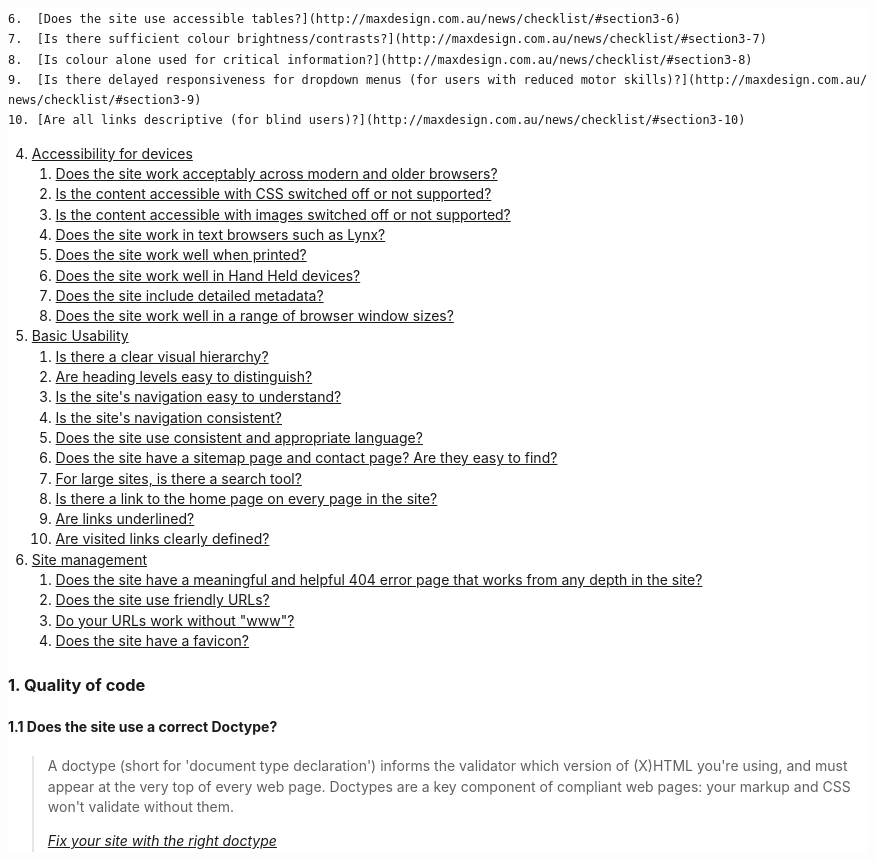     6.  [Does the site use accessible tables?](http://maxdesign.com.au/news/checklist/#section3-6)
    7.  [Is there sufficient colour brightness/contrasts?](http://maxdesign.com.au/news/checklist/#section3-7)
    8.  [Is colour alone used for critical information?](http://maxdesign.com.au/news/checklist/#section3-8)
    9.  [Is there delayed responsiveness for dropdown menus (for users with reduced motor skills)?](http://maxdesign.com.au/news/checklist/#section3-9)
    10. [Are all links descriptive (for blind users)?](http://maxdesign.com.au/news/checklist/#section3-10)
4.  [Accessibility for devices](http://maxdesign.com.au/news/checklist/#devices)
    1.  [Does the site work acceptably across modern and older browsers?](http://maxdesign.com.au/news/checklist/#section4-1)
    2.  [Is the content accessible with CSS switched off or not supported?](http://maxdesign.com.au/news/checklist/#section4-2)
    3.  [Is the content accessible with images switched off or not supported?](http://maxdesign.com.au/news/checklist/#section4-3)
    4.  [Does the site work in text browsers such as Lynx?](http://maxdesign.com.au/news/checklist/#section4-4)
    5.  [Does the site work well when printed?](http://maxdesign.com.au/news/checklist/#section4-5)
    6.  [Does the site work well in Hand Held devices?](http://maxdesign.com.au/news/checklist/#section4-6)
    7.  [Does the site include detailed metadata?](http://maxdesign.com.au/news/checklist/#section4-7)
    8.  [Does the site work well in a range of browser window sizes?](http://maxdesign.com.au/news/checklist/#section4-8)
5.  [Basic Usability](http://maxdesign.com.au/news/checklist/#usability)
    1.  [Is there a clear visual hierarchy?](http://maxdesign.com.au/news/checklist/#section5-1)
    2.  [Are heading levels easy to distinguish?](http://maxdesign.com.au/news/checklist/#section5-2)
    3.  [Is the site's navigation easy to understand?](http://maxdesign.com.au/news/checklist/#section5-3)
    4.  [Is the site's navigation consistent?](http://maxdesign.com.au/news/checklist/#section5-4)
    5.  [Does the site use consistent and appropriate language?](http://maxdesign.com.au/news/checklist/#section5-5)
    6.  [Does the site have a sitemap page and contact page? Are they easy to find?](http://maxdesign.com.au/news/checklist/#section5-6)
    7.  [For large sites, is there a search tool?](http://maxdesign.com.au/news/checklist/#section5-7)
    8.  [Is there a link to the home page on every page in the site?](http://maxdesign.com.au/news/checklist/#section5-8)
    9.  [Are links underlined?](http://maxdesign.com.au/news/checklist/#section5-9)
    10. [Are visited links clearly defined?](http://maxdesign.com.au/news/checklist/#section5-10)
6.  [Site management](http://maxdesign.com.au/news/checklist/#site)
    1.  [Does the site have a meaningful and helpful 404 error page that works from any depth in the site?](http://maxdesign.com.au/news/checklist/#section6-1)
    2.  [Does the site use friendly URLs?](http://maxdesign.com.au/news/checklist/#section6-2)
    3.  [Do your URLs work without "www"?](http://maxdesign.com.au/news/checklist/#section6-3)
    4.  [Does the site have a favicon?](http://maxdesign.com.au/news/checklist/#section6-4)

### 1\. Quality of code

#### 1.1 Does the site use a correct Doctype?

> A doctype (short for 'document type declaration') informs the validator which version of (X)HTML you're using, and must appear at the very top of every web page. Doctypes are a key component of compliant web pages: your markup and CSS won't validate without them.
>
> _[Fix your site with the right doctype](http://www.alistapart.com/articles/doctype/)_
